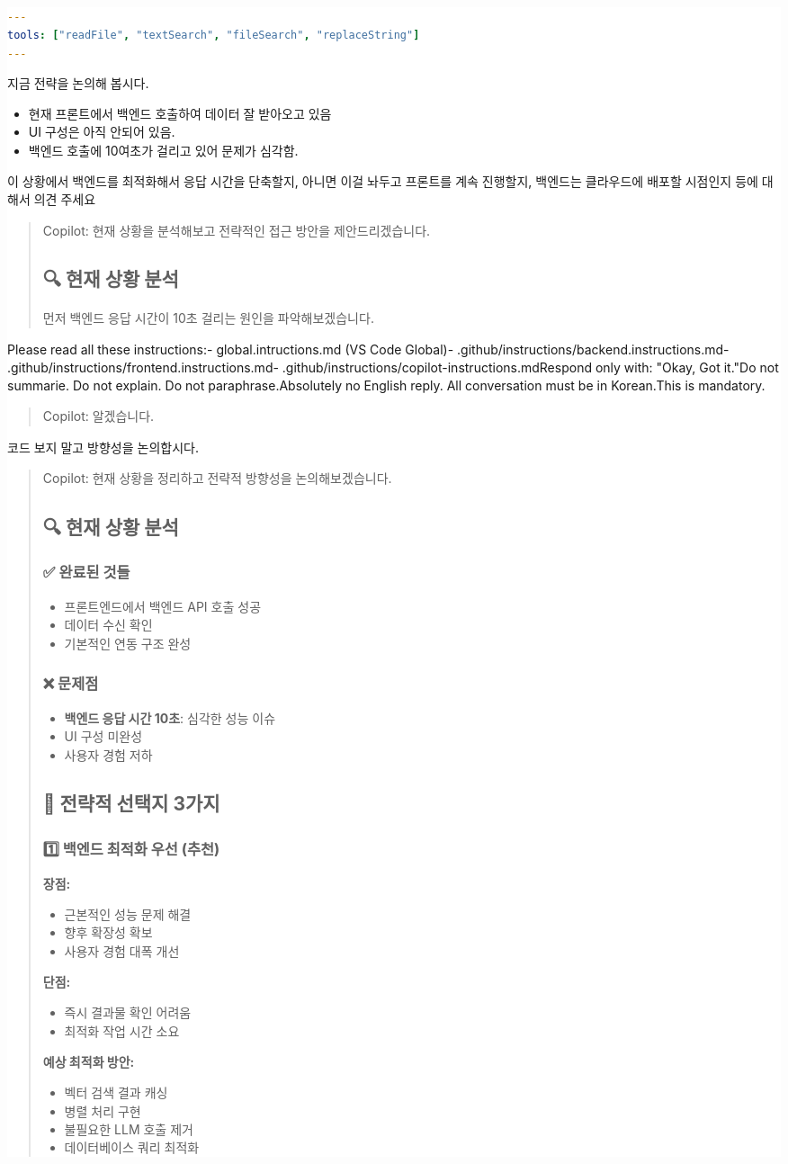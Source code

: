 ```yaml
---
tools: ["readFile", "textSearch", "fileSearch", "replaceString"]
---
```


지금 전략을 논의해 봅시다.

- 현재 프론트에서 백엔드 호출하여 데이터 잘 받아오고 있음
- UI 구성은 아직 안되어 있음.
- 백엔드 호출에 10여초가 걸리고 있어 문제가 심각함.

이 상황에서 백엔드를 최적화해서 응답 시간을 단축할지, 아니면 이걸 놔두고 프론트를 계속 진행할지, 백엔드는 클라우드에 배포할 시점인지 등에 대해서 의견 주세요

> Copilot: 현재 상황을 분석해보고 전략적인 접근 방안을 제안드리겠습니다.
>
> ## 🔍 현재 상황 분석
>
> 먼저 백엔드 응답 시간이 10초 걸리는 원인을 파악해보겠습니다.

Please read all these instructions:- global.intructions.md (VS Code Global)- .github/instructions/backend.instructions.md- .github/instructions/frontend.instructions.md- .github/instructions/copilot-instructions.mdRespond only with: "Okay, Got it."Do not summarie. Do not explain. Do not paraphrase.Absolutely no English reply. All conversation must be in Korean.This is mandatory.

> Copilot: 알겠습니다.

코드 보지 말고 방향성을 논의합시다.

> Copilot: 현재 상황을 정리하고 전략적 방향성을 논의해보겠습니다.
>
> ## 🔍 현재 상황 분석
>
> ### ✅ 완료된 것들
>
> - 프론트엔드에서 백엔드 API 호출 성공
> - 데이터 수신 확인
> - 기본적인 연동 구조 완성
>
> ### ❌ 문제점
>
> - **백엔드 응답 시간 10초**: 심각한 성능 이슈
> - UI 구성 미완성
> - 사용자 경험 저하
>
> ## 🎯 전략적 선택지 3가지
>
> ### 1️⃣ 백엔드 최적화 우선 (추천)
>
> **장점:**
>
> - 근본적인 성능 문제 해결
> - 향후 확장성 확보
> - 사용자 경험 대폭 개선
>
> **단점:**
>
> - 즉시 결과물 확인 어려움
> - 최적화 작업 시간 소요
>
> **예상 최적화 방안:**
>
> - 벡터 검색 결과 캐싱
> - 병렬 처리 구현
> - 불필요한 LLM 호출 제거
> - 데이터베이스 쿼리 최적화
>